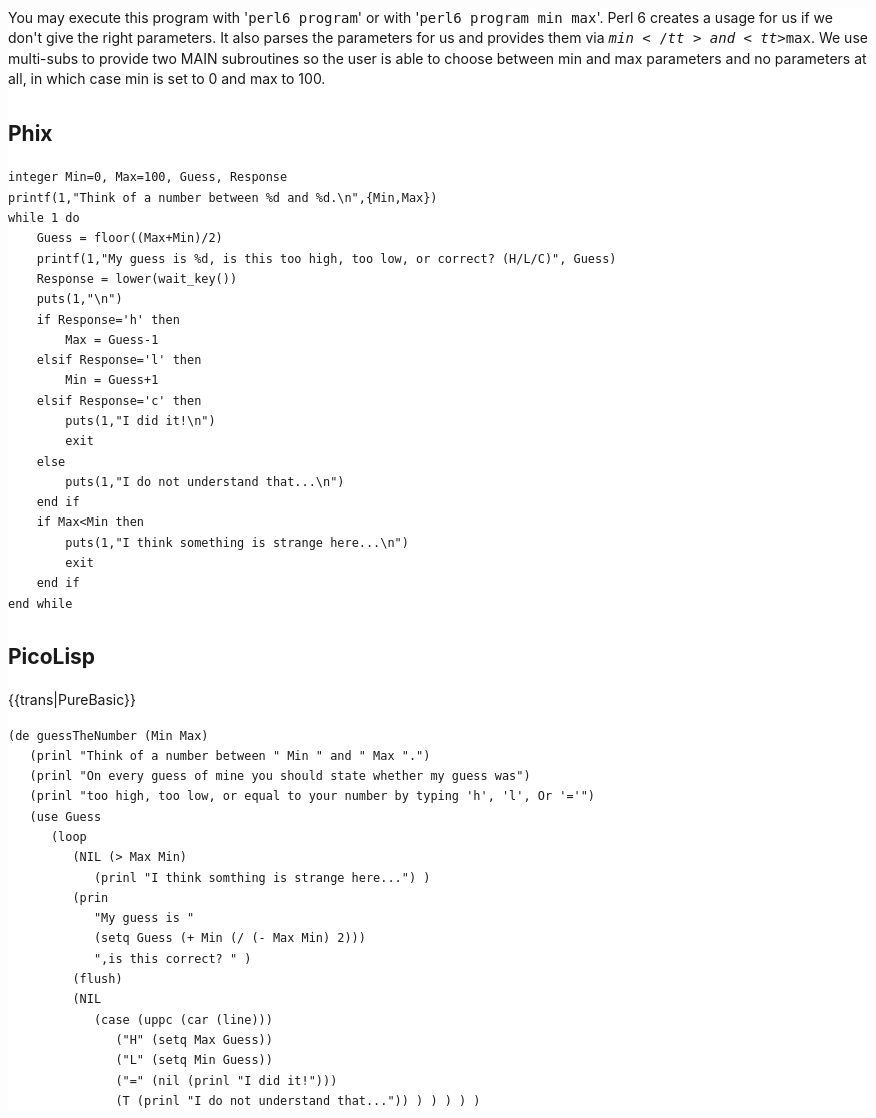 
You may execute this program with '<tt>perl6 program</tt>' or with '<tt>perl6 program min max</tt>'. Perl 6 creates a usage for us if we don't give the right parameters. It also parses the parameters for us and provides them via <tt>$min</tt> and <tt>$max</tt>. We use multi-subs to provide two MAIN subroutines so the user is able to choose between min and max parameters and no parameters at all, in which case min is set to 0 and max to 100.


## Phix


```Phix
integer Min=0, Max=100, Guess, Response
printf(1,"Think of a number between %d and %d.\n",{Min,Max})
while 1 do
    Guess = floor((Max+Min)/2)
    printf(1,"My guess is %d, is this too high, too low, or correct? (H/L/C)", Guess)
    Response = lower(wait_key())
    puts(1,"\n")
    if Response='h' then
        Max = Guess-1
    elsif Response='l' then
        Min = Guess+1
    elsif Response='c' then
        puts(1,"I did it!\n")
        exit
    else
        puts(1,"I do not understand that...\n")
    end if
    if Max<Min then
        puts(1,"I think something is strange here...\n")
        exit
    end if
end while
```



## PicoLisp

{{trans|PureBasic}}

```PicoLisp
(de guessTheNumber (Min Max)
   (prinl "Think of a number between " Min " and " Max ".")
   (prinl "On every guess of mine you should state whether my guess was")
   (prinl "too high, too low, or equal to your number by typing 'h', 'l', Or '='")
   (use Guess
      (loop
         (NIL (> Max Min)
            (prinl "I think somthing is strange here...") )
         (prin
            "My guess is "
            (setq Guess (+ Min (/ (- Max Min) 2)))
            ",is this correct? " )
         (flush)
         (NIL
            (case (uppc (car (line)))
               ("H" (setq Max Guess))
               ("L" (setq Min Guess))
               ("=" (nil (prinl "I did it!")))
               (T (prinl "I do not understand that...")) ) ) ) ) )
```
